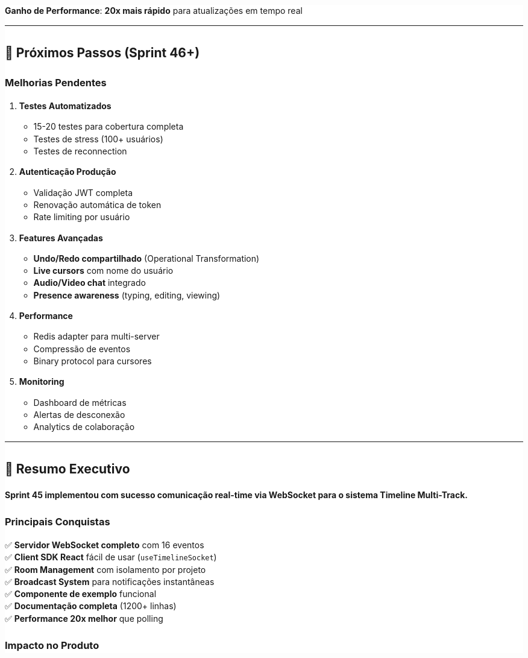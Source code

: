 **Ganho de Performance**: **20x mais rápido** para atualizações em tempo real

---

## 🔮 Próximos Passos (Sprint 46+)

### Melhorias Pendentes

1. **Testes Automatizados**
   - 15-20 testes para cobertura completa
   - Testes de stress (100+ usuários)
   - Testes de reconnection

2. **Autenticação Produção**
   - Validação JWT completa
   - Renovação automática de token
   - Rate limiting por usuário

3. **Features Avançadas**
   - **Undo/Redo compartilhado** (Operational Transformation)
   - **Live cursors** com nome do usuário
   - **Audio/Video chat** integrado
   - **Presence awareness** (typing, editing, viewing)

4. **Performance**
   - Redis adapter para multi-server
   - Compressão de eventos
   - Binary protocol para cursores

5. **Monitoring**
   - Dashboard de métricas
   - Alertas de desconexão
   - Analytics de colaboração

---

## 🎉 Resumo Executivo

**Sprint 45 implementou com sucesso comunicação real-time via WebSocket para o sistema Timeline Multi-Track.**

### Principais Conquistas

✅ **Servidor WebSocket completo** com 16 eventos  
✅ **Client SDK React** fácil de usar (`useTimelineSocket`)  
✅ **Room Management** com isolamento por projeto  
✅ **Broadcast System** para notificações instantâneas  
✅ **Componente de exemplo** funcional  
✅ **Documentação completa** (1200+ linhas)  
✅ **Performance 20x melhor** que polling  

### Impacto no Produto
